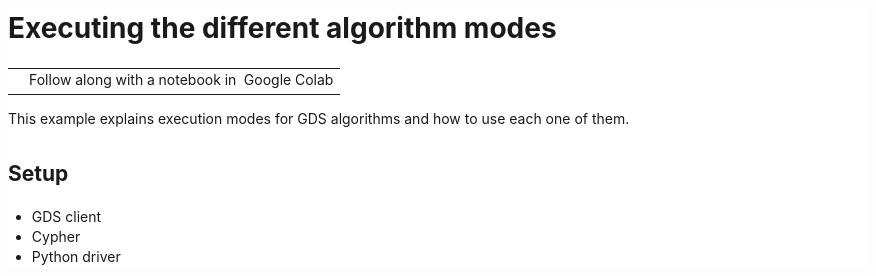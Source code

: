 <div>

<div>

# Executing the different algorithm modes

</div>

<div>

<div>

<div>

<div>

<table>
<tbody><tr>
<td>
<i></i>
</td>
<td>
Follow along with a notebook in <a><span><img/></span> Google Colab</a>
</td>
</tr>
</tbody></table>

</div>

</div>

<div>

This example explains execution modes for GDS algorithms and how to use
each one of them.

</div>

</div>

</div>

<div>

## Setup

<div>

<div>

-   GDS client
-   Cypher
-   Python driver

<div>

<div>
